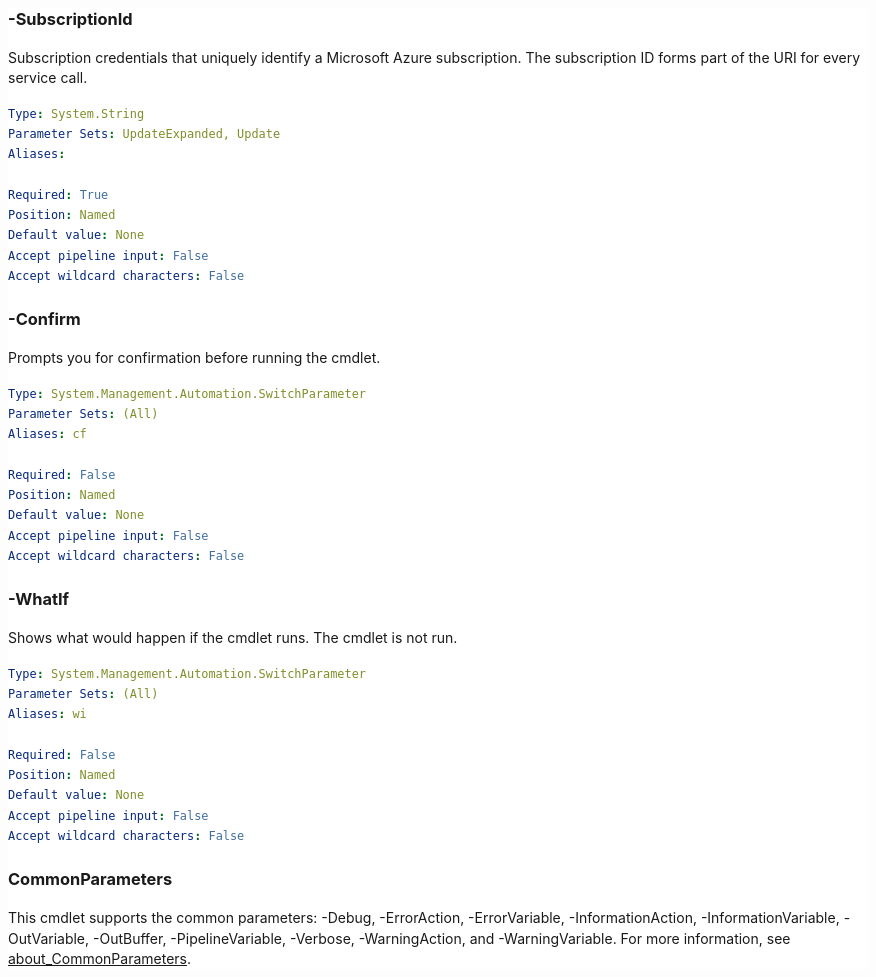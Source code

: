 ### -SubscriptionId
Subscription credentials that uniquely identify a Microsoft Azure subscription.
The subscription ID forms part of the URI for every service call.

```yaml
Type: System.String
Parameter Sets: UpdateExpanded, Update
Aliases:

Required: True
Position: Named
Default value: None
Accept pipeline input: False
Accept wildcard characters: False
```

### -Confirm
Prompts you for confirmation before running the cmdlet.

```yaml
Type: System.Management.Automation.SwitchParameter
Parameter Sets: (All)
Aliases: cf

Required: False
Position: Named
Default value: None
Accept pipeline input: False
Accept wildcard characters: False
```

### -WhatIf
Shows what would happen if the cmdlet runs.
The cmdlet is not run.

```yaml
Type: System.Management.Automation.SwitchParameter
Parameter Sets: (All)
Aliases: wi

Required: False
Position: Named
Default value: None
Accept pipeline input: False
Accept wildcard characters: False
```

### CommonParameters
This cmdlet supports the common parameters: -Debug, -ErrorAction, -ErrorVariable, -InformationAction, -InformationVariable, -OutVariable, -OutBuffer, -PipelineVariable, -Verbose, -WarningAction, and -WarningVariable. For more information, see [about_CommonParameters](http://go.microsoft.com/fwlink/?LinkID=113216).
